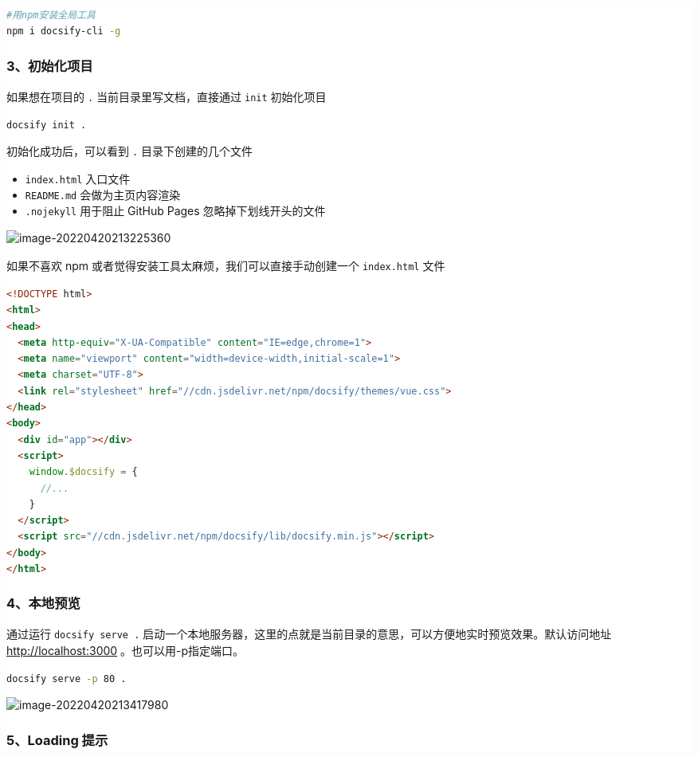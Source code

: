 ```bash
#用npm安装全局工具
npm i docsify-cli -g
```

### 3、初始化项目

如果想在项目的 `.` 当前目录里写文档，直接通过 `init` 初始化项目

```bash
docsify init .
```

初始化成功后，可以看到 `.` 目录下创建的几个文件

- `index.html` 入口文件
- `README.md` 会做为主页内容渲染
- `.nojekyll` 用于阻止 GitHub Pages 忽略掉下划线开头的文件

![image-20220420213225360](https://gitee.com/bluecusliyou2/picrep/raw/master/202204202132493.png)

如果不喜欢 npm 或者觉得安装工具太麻烦，我们可以直接手动创建一个 `index.html` 文件

```html
<!DOCTYPE html>
<html>
<head>
  <meta http-equiv="X-UA-Compatible" content="IE=edge,chrome=1">
  <meta name="viewport" content="width=device-width,initial-scale=1">
  <meta charset="UTF-8">
  <link rel="stylesheet" href="//cdn.jsdelivr.net/npm/docsify/themes/vue.css">
</head>
<body>
  <div id="app"></div>
  <script>
    window.$docsify = {
      //...
    }
  </script>
  <script src="//cdn.jsdelivr.net/npm/docsify/lib/docsify.min.js"></script>
</body>
</html>
```

### 4、本地预览

通过运行 `docsify serve .` 启动一个本地服务器，这里的点就是当前目录的意思，可以方便地实时预览效果。默认访问地址 [http://localhost:3000](http://localhost:3000/) 。也可以用-p指定端口。

```bash
docsify serve -p 80 .
```

![image-20220420213417980](https://gitee.com/bluecusliyou2/picrep/raw/master/202204202134029.png)

### 5、Loading 提示
